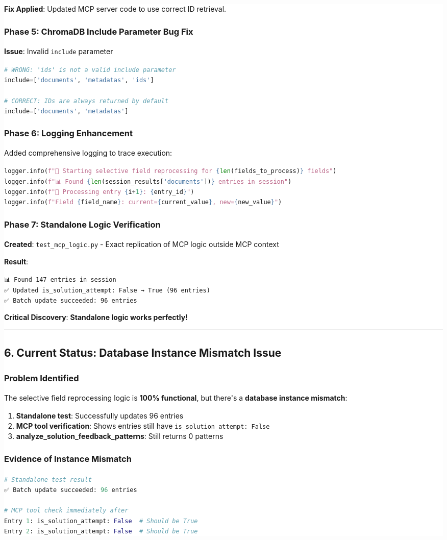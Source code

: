 **Fix Applied**: Updated MCP server code to use correct ID retrieval.

### Phase 5: ChromaDB Include Parameter Bug Fix
**Issue**: Invalid `include` parameter
```python
# WRONG: 'ids' is not a valid include parameter
include=['documents', 'metadatas', 'ids']

# CORRECT: IDs are always returned by default
include=['documents', 'metadatas']
```

### Phase 6: Logging Enhancement
Added comprehensive logging to trace execution:
```python
logger.info(f"🔄 Starting selective field reprocessing for {len(fields_to_process)} fields")
logger.info(f"📊 Found {len(session_results['documents'])} entries in session")
logger.info(f"🔄 Processing entry {i+1}: {entry_id}")
logger.info(f"Field {field_name}: current={current_value}, new={new_value}")
```

### Phase 7: Standalone Logic Verification
**Created**: `test_mcp_logic.py` - Exact replication of MCP logic outside MCP context

**Result**: 
```
📊 Found 147 entries in session
✅ Updated is_solution_attempt: False → True (96 entries)
✅ Batch update succeeded: 96 entries
```

**Critical Discovery**: **Standalone logic works perfectly!**

---

## 6. Current Status: Database Instance Mismatch Issue

### Problem Identified
The selective field reprocessing logic is **100% functional**, but there's a **database instance mismatch**:

1. **Standalone test**: Successfully updates 96 entries
2. **MCP tool verification**: Shows entries still have `is_solution_attempt: False`
3. **analyze_solution_feedback_patterns**: Still returns 0 patterns

### Evidence of Instance Mismatch
```python
# Standalone test result
✅ Batch update succeeded: 96 entries

# MCP tool check immediately after
Entry 1: is_solution_attempt: False  # Should be True
Entry 2: is_solution_attempt: False  # Should be True
```
